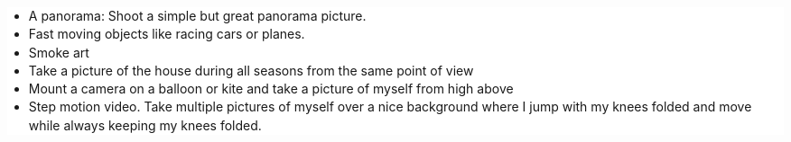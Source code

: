 * A panorama: Shoot a simple but great panorama picture.
* Fast moving objects like racing cars or planes.
* Smoke art
* Take a picture of the house during all seasons from the same point of view
* Mount a camera on a balloon or kite and take a picture of myself from high above
* Step motion video. Take multiple pictures of myself over a nice background where I jump with my knees folded and move while always keeping my knees folded.